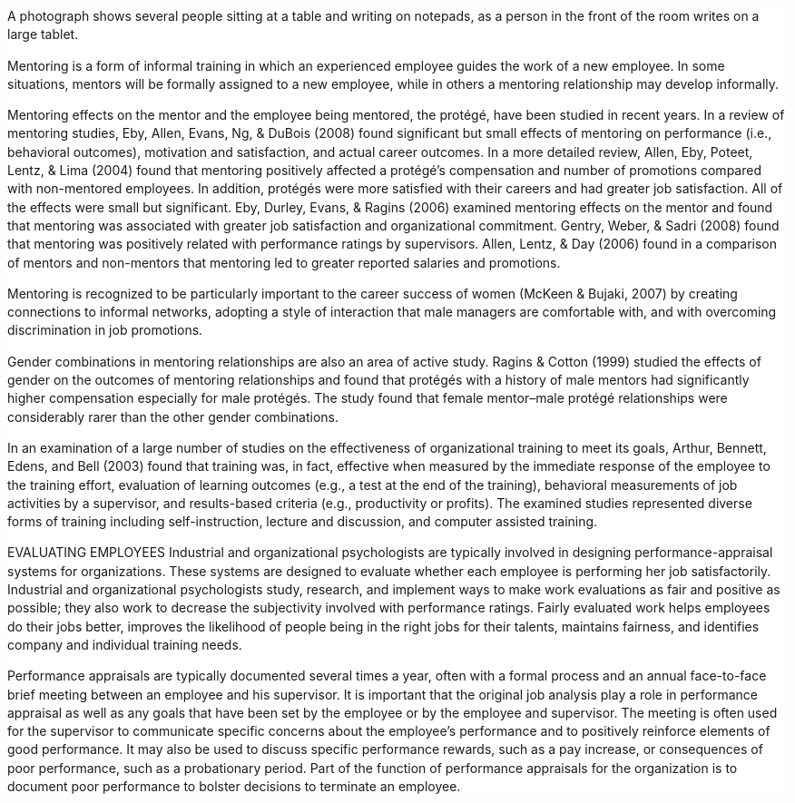 A photograph shows several people sitting at a table and writing on notepads, as a person in the front of the room writes on a large tablet.

Mentoring is a form of informal training in which an experienced employee guides the work of a new employee. In some situations, mentors will be formally assigned to a new employee, while in others a mentoring relationship may develop informally.

Mentoring effects on the mentor and the employee being mentored, the protégé, have been studied in recent years. In a review of mentoring studies, Eby, Allen, Evans, Ng, & DuBois (2008) found significant but small effects of mentoring on performance (i.e., behavioral outcomes), motivation and satisfaction, and actual career outcomes. In a more detailed review, Allen, Eby, Poteet, Lentz, & Lima (2004) found that mentoring positively affected a protégé’s compensation and number of promotions compared with non-mentored employees. In addition, protégés were more satisfied with their careers and had greater job satisfaction. All of the effects were small but significant. Eby, Durley, Evans, & Ragins (2006) examined mentoring effects on the mentor and found that mentoring was associated with greater job satisfaction and organizational commitment. Gentry, Weber, & Sadri (2008) found that mentoring was positively related with performance ratings by supervisors. Allen, Lentz, & Day (2006) found in a comparison of mentors and non-mentors that mentoring led to greater reported salaries and promotions.

Mentoring is recognized to be particularly important to the career success of women (McKeen & Bujaki, 2007) by creating connections to informal networks, adopting a style of interaction that male managers are comfortable with, and with overcoming discrimination in job promotions.

Gender combinations in mentoring relationships are also an area of active study. Ragins & Cotton (1999) studied the effects of gender on the outcomes of mentoring relationships and found that protégés with a history of male mentors had significantly higher compensation especially for male protégés. The study found that female mentor–male protégé relationships were considerably rarer than the other gender combinations.

In an examination of a large number of studies on the effectiveness of organizational training to meet its goals, Arthur, Bennett, Edens, and Bell (2003) found that training was, in fact, effective when measured by the immediate response of the employee to the training effort, evaluation of learning outcomes (e.g., a test at the end of the training), behavioral measurements of job activities by a supervisor, and results-based criteria (e.g., productivity or profits). The examined studies represented diverse forms of training including self-instruction, lecture and discussion, and computer assisted training.

EVALUATING EMPLOYEES
Industrial and organizational psychologists are typically involved in designing performance-appraisal systems for organizations. These systems are designed to evaluate whether each employee is performing her job satisfactorily. Industrial and organizational psychologists study, research, and implement ways to make work evaluations as fair and positive as possible; they also work to decrease the subjectivity involved with performance ratings. Fairly evaluated work helps employees do their jobs better, improves the likelihood of people being in the right jobs for their talents, maintains fairness, and identifies company and individual training needs.

Performance appraisals are typically documented several times a year, often with a formal process and an annual face-to-face brief meeting between an employee and his supervisor. It is important that the original job analysis play a role in performance appraisal as well as any goals that have been set by the employee or by the employee and supervisor. The meeting is often used for the supervisor to communicate specific concerns about the employee’s performance and to positively reinforce elements of good performance. It may also be used to discuss specific performance rewards, such as a pay increase, or consequences of poor performance, such as a probationary period. Part of the function of performance appraisals for the organization is to document poor performance to bolster decisions to terminate an employee.
